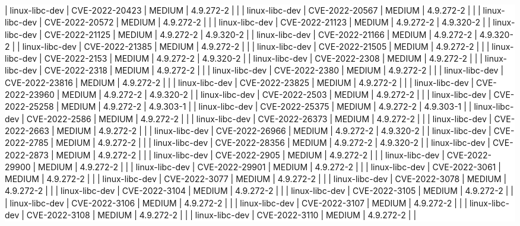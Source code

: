 | linux-libc-dev         |    CVE-2022-20423   |   MEDIUM  |  4.9.272-2 |  |
| linux-libc-dev         |    CVE-2022-20567   |   MEDIUM  |  4.9.272-2 |  |
| linux-libc-dev         |    CVE-2022-20572   |   MEDIUM  |  4.9.272-2 |  |
| linux-libc-dev         |    CVE-2022-21123   |   MEDIUM  |  4.9.272-2 | 4.9.320-2 |
| linux-libc-dev         |    CVE-2022-21125   |   MEDIUM  |  4.9.272-2 | 4.9.320-2 |
| linux-libc-dev         |    CVE-2022-21166   |   MEDIUM  |  4.9.272-2 | 4.9.320-2 |
| linux-libc-dev         |    CVE-2022-21385   |   MEDIUM  |  4.9.272-2 |  |
| linux-libc-dev         |    CVE-2022-21505   |   MEDIUM  |  4.9.272-2 |  |
| linux-libc-dev         |    CVE-2022-2153   |   MEDIUM  |  4.9.272-2 | 4.9.320-2 |
| linux-libc-dev         |    CVE-2022-2308   |   MEDIUM  |  4.9.272-2 |  |
| linux-libc-dev         |    CVE-2022-2318   |   MEDIUM  |  4.9.272-2 |  |
| linux-libc-dev         |    CVE-2022-2380   |   MEDIUM  |  4.9.272-2 |  |
| linux-libc-dev         |    CVE-2022-23816   |   MEDIUM  |  4.9.272-2 |  |
| linux-libc-dev         |    CVE-2022-23825   |   MEDIUM  |  4.9.272-2 |  |
| linux-libc-dev         |    CVE-2022-23960   |   MEDIUM  |  4.9.272-2 | 4.9.320-2 |
| linux-libc-dev         |    CVE-2022-2503   |   MEDIUM  |  4.9.272-2 |  |
| linux-libc-dev         |    CVE-2022-25258   |   MEDIUM  |  4.9.272-2 | 4.9.303-1 |
| linux-libc-dev         |    CVE-2022-25375   |   MEDIUM  |  4.9.272-2 | 4.9.303-1 |
| linux-libc-dev         |    CVE-2022-2586   |   MEDIUM  |  4.9.272-2 |  |
| linux-libc-dev         |    CVE-2022-26373   |   MEDIUM  |  4.9.272-2 |  |
| linux-libc-dev         |    CVE-2022-2663   |   MEDIUM  |  4.9.272-2 |  |
| linux-libc-dev         |    CVE-2022-26966   |   MEDIUM  |  4.9.272-2 | 4.9.320-2 |
| linux-libc-dev         |    CVE-2022-2785   |   MEDIUM  |  4.9.272-2 |  |
| linux-libc-dev         |    CVE-2022-28356   |   MEDIUM  |  4.9.272-2 | 4.9.320-2 |
| linux-libc-dev         |    CVE-2022-2873   |   MEDIUM  |  4.9.272-2 |  |
| linux-libc-dev         |    CVE-2022-2905   |   MEDIUM  |  4.9.272-2 |  |
| linux-libc-dev         |    CVE-2022-29900   |   MEDIUM  |  4.9.272-2 |  |
| linux-libc-dev         |    CVE-2022-29901   |   MEDIUM  |  4.9.272-2 |  |
| linux-libc-dev         |    CVE-2022-3061   |   MEDIUM  |  4.9.272-2 |  |
| linux-libc-dev         |    CVE-2022-3077   |   MEDIUM  |  4.9.272-2 |  |
| linux-libc-dev         |    CVE-2022-3078   |   MEDIUM  |  4.9.272-2 |  |
| linux-libc-dev         |    CVE-2022-3104   |   MEDIUM  |  4.9.272-2 |  |
| linux-libc-dev         |    CVE-2022-3105   |   MEDIUM  |  4.9.272-2 |  |
| linux-libc-dev         |    CVE-2022-3106   |   MEDIUM  |  4.9.272-2 |  |
| linux-libc-dev         |    CVE-2022-3107   |   MEDIUM  |  4.9.272-2 |  |
| linux-libc-dev         |    CVE-2022-3108   |   MEDIUM  |  4.9.272-2 |  |
| linux-libc-dev         |    CVE-2022-3110   |   MEDIUM  |  4.9.272-2 |  |